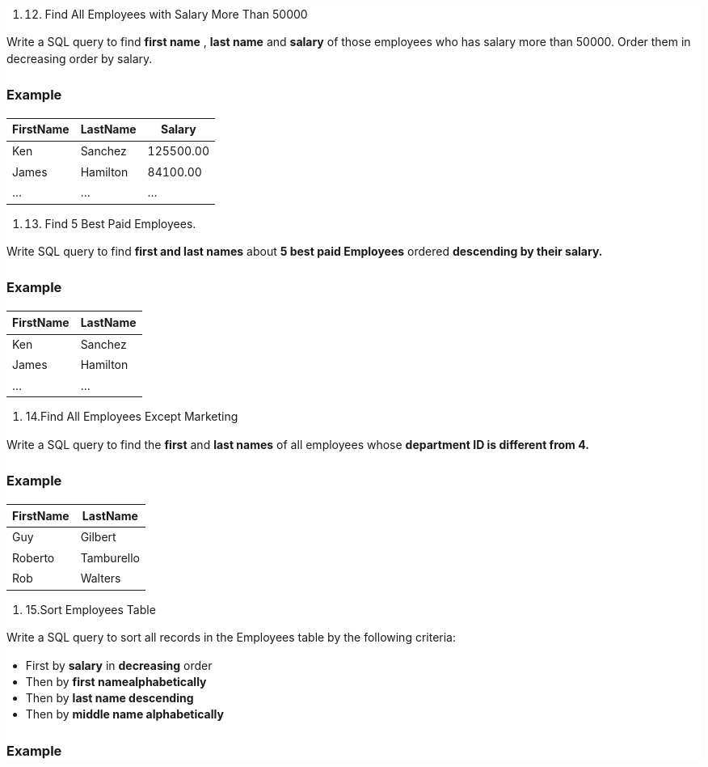 1. 12. Find All Employees with Salary More Than 50000

Write a SQL query to find **first name** , **last name** and **salary** of those employees who has salary more than 50000. Order them in decreasing order by salary.

### Example

| **FirstName** | **LastName** | **Salary** |
| --- | --- | --- |
| Ken | Sanchez | 125500.00 |
| James | Hamilton | 84100.00 |
| … | … | … |

1. 13. Find 5 Best Paid Employees.

Write SQL query to find **first and last names** about **5 best paid Employees** ordered **descending by their salary.**

### Example

| **FirstName** | **LastName** |
| --- | --- |
| Ken | Sanchez |
| James | Hamilton |
| … | … |

1. 14.Find All Employees Except Marketing

Write a SQL query to find the **first** and **last names** of all employees whose **department ID is different from 4.**

### Example

| **FirstName** | **LastName** |
| --- | --- |
| Guy | Gilbert |
| Roberto | Tamburello |
| Rob | Walters |

1. 15.Sort Employees Table

Write a SQL query to sort all records in the Employees table by the following criteria:

- First by **salary** in **decreasing** order
- Then by **first namealphabetically**
- Then by **last name descending**
- Then by **middle name alphabetically**

### Example
